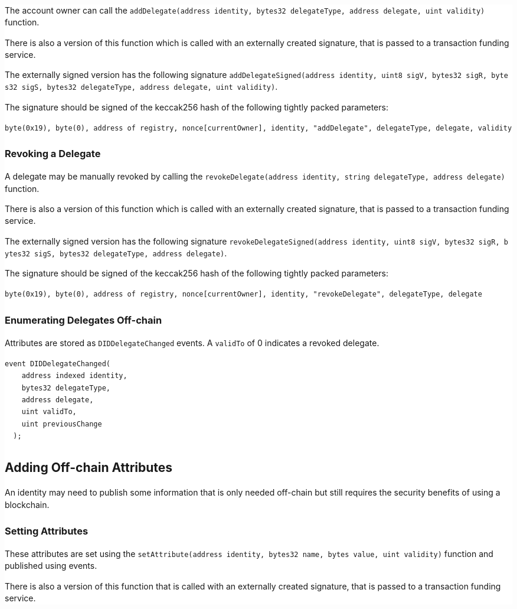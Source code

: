 The account owner can call the `addDelegate(address identity, bytes32 delegateType, address delegate, uint validity)` function.

There is also a version of this function which is called with an externally created signature, that is passed to a transaction funding service.

The externally signed version has the following signature `addDelegateSigned(address identity, uint8 sigV, bytes32 sigR, bytes32 sigS, bytes32 delegateType, address delegate, uint validity)`.

The signature should be signed of the keccak256 hash of the following tightly packed parameters:

`byte(0x19), byte(0), address of registry, nonce[currentOwner], identity, "addDelegate", delegateType, delegate, validity`

### Revoking a Delegate

A delegate may be manually revoked by calling the `revokeDelegate(address identity, string delegateType, address delegate)` function.

There is also a version of this function which is called with an externally created signature, that is passed to a transaction funding service.

The externally signed version has the following signature `revokeDelegateSigned(address identity, uint8 sigV, bytes32 sigR, bytes32 sigS, bytes32 delegateType, address delegate)`.

The signature should be signed of the keccak256 hash of the following tightly packed parameters:

`byte(0x19), byte(0), address of registry, nonce[currentOwner], identity, "revokeDelegate", delegateType, delegate`

### Enumerating Delegates Off-chain

Attributes are stored as `DIDDelegateChanged` events. A `validTo` of 0 indicates a revoked delegate.

```solidity
event DIDDelegateChanged(
    address indexed identity,
    bytes32 delegateType,
    address delegate,
    uint validTo,
    uint previousChange
  );
```

## Adding Off-chain Attributes

An identity may need to publish some information that is only needed off-chain but still requires the security benefits of using a blockchain.

### Setting Attributes

These attributes are set using the `setAttribute(address identity, bytes32 name, bytes value, uint validity)` function and published using events.

There is also a version of this function that is called with an externally created signature, that is passed to a transaction funding service.
